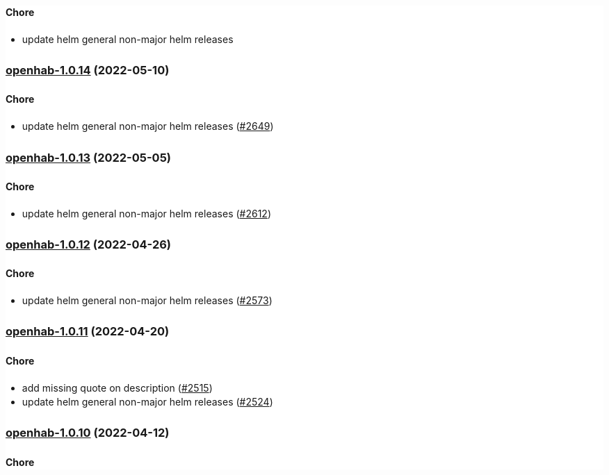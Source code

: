 #### Chore

* update helm general non-major helm releases



<a name="openhab-1.0.14"></a>
### [openhab-1.0.14](https://github.com/truecharts/apps/compare/openhab-1.0.13...openhab-1.0.14) (2022-05-10)

#### Chore

* update helm general non-major helm releases ([#2649](https://github.com/truecharts/apps/issues/2649))



<a name="openhab-1.0.13"></a>
### [openhab-1.0.13](https://github.com/truecharts/apps/compare/openhab-1.0.12...openhab-1.0.13) (2022-05-05)

#### Chore

* update helm general non-major helm releases ([#2612](https://github.com/truecharts/apps/issues/2612))



<a name="openhab-1.0.12"></a>
### [openhab-1.0.12](https://github.com/truecharts/apps/compare/openhab-1.0.11...openhab-1.0.12) (2022-04-26)

#### Chore

* update helm general non-major helm releases ([#2573](https://github.com/truecharts/apps/issues/2573))



<a name="openhab-1.0.11"></a>
### [openhab-1.0.11](https://github.com/truecharts/apps/compare/openhab-1.0.10...openhab-1.0.11) (2022-04-20)

#### Chore

* add missing quote on description ([#2515](https://github.com/truecharts/apps/issues/2515))
* update helm general non-major helm releases ([#2524](https://github.com/truecharts/apps/issues/2524))



<a name="openhab-1.0.10"></a>
### [openhab-1.0.10](https://github.com/truecharts/apps/compare/openhab-1.0.9...openhab-1.0.10) (2022-04-12)

#### Chore
